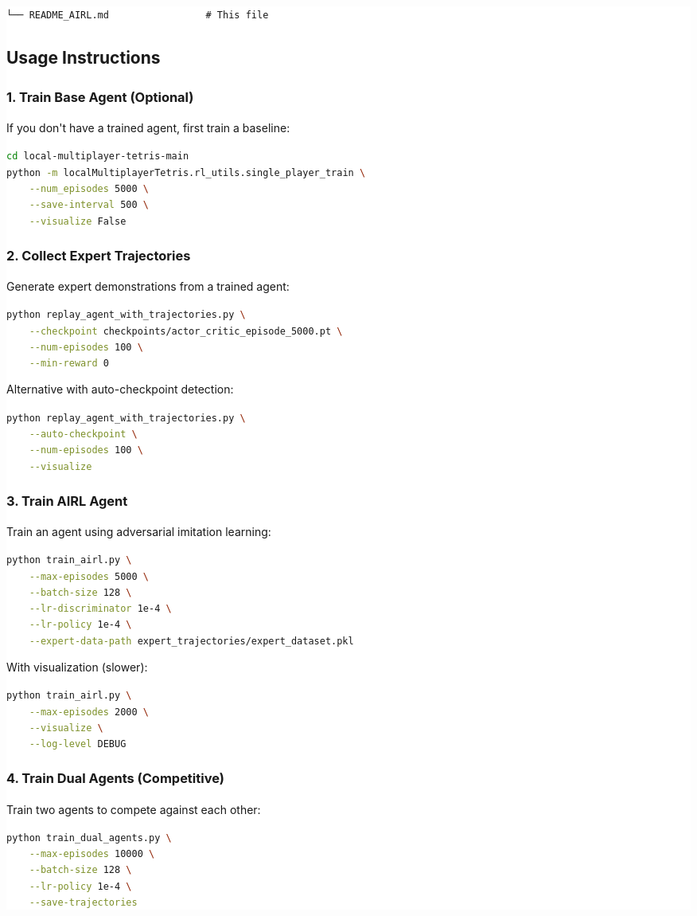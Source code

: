 ```
└── README_AIRL.md                 # This file
```

## Usage Instructions

### 1. Train Base Agent (Optional)
If you don't have a trained agent, first train a baseline:
```bash
cd local-multiplayer-tetris-main
python -m localMultiplayerTetris.rl_utils.single_player_train \
    --num_episodes 5000 \
    --save-interval 500 \
    --visualize False
```

### 2. Collect Expert Trajectories
Generate expert demonstrations from a trained agent:
```bash
python replay_agent_with_trajectories.py \
    --checkpoint checkpoints/actor_critic_episode_5000.pt \
    --num-episodes 100 \
    --min-reward 0
```

Alternative with auto-checkpoint detection:
```bash
python replay_agent_with_trajectories.py \
    --auto-checkpoint \
    --num-episodes 100 \
    --visualize
```

### 3. Train AIRL Agent
Train an agent using adversarial imitation learning:
```bash
python train_airl.py \
    --max-episodes 5000 \
    --batch-size 128 \
    --lr-discriminator 1e-4 \
    --lr-policy 1e-4 \
    --expert-data-path expert_trajectories/expert_dataset.pkl
```

With visualization (slower):
```bash
python train_airl.py \
    --max-episodes 2000 \
    --visualize \
    --log-level DEBUG
```

### 4. Train Dual Agents (Competitive)
Train two agents to compete against each other:
```bash
python train_dual_agents.py \
    --max-episodes 10000 \
    --batch-size 128 \
    --lr-policy 1e-4 \
    --save-trajectories
```

